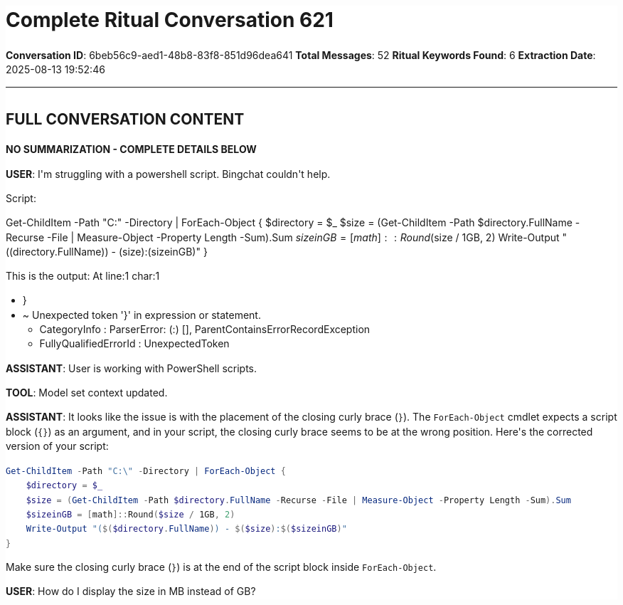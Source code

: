 # Complete Ritual Conversation 621

**Conversation ID**: 6beb56c9-aed1-48b8-83f8-851d96dea641
**Total Messages**: 52
**Ritual Keywords Found**: 6
**Extraction Date**: 2025-08-13 19:52:46

---

## FULL CONVERSATION CONTENT

**NO SUMMARIZATION - COMPLETE DETAILS BELOW**

**USER**: I'm struggling with a powershell script. Bingchat couldn't help. 

Script: 

Get-ChildItem -Path "C:\" -Directory | ForEach-Object {
    $directory = $_
    $size = (Get-ChildItem -Path $directory.FullName -Recurse -File | Measure-Object -Property Length -Sum).Sum
    $sizeinGB = [math]::Round($size / 1GB, 2)
    Write-Output "($($directory.FullName)) - $($size):$($sizeinGB)"
}


This is the output: 
At line:1 char:1
+ }
+ ~
Unexpected token '}' in expression or statement.
    + CategoryInfo          : ParserError: (:) [], ParentContainsErrorRecordException
    + FullyQualifiedErrorId : UnexpectedToken

**ASSISTANT**: User is working with PowerShell scripts.

**TOOL**: Model set context updated.

**ASSISTANT**: It looks like the issue is with the placement of the closing curly brace (`}`). The `ForEach-Object` cmdlet expects a script block (`{}`) as an argument, and in your script, the closing curly brace seems to be at the wrong position. Here's the corrected version of your script:

```powershell
Get-ChildItem -Path "C:\" -Directory | ForEach-Object {
    $directory = $_
    $size = (Get-ChildItem -Path $directory.FullName -Recurse -File | Measure-Object -Property Length -Sum).Sum
    $sizeinGB = [math]::Round($size / 1GB, 2)
    Write-Output "($($directory.FullName)) - $($size):$($sizeinGB)"
}
```

Make sure the closing curly brace (`}`) is at the end of the script block inside `ForEach-Object`.

**USER**: How do I display the size in MB instead of GB?
